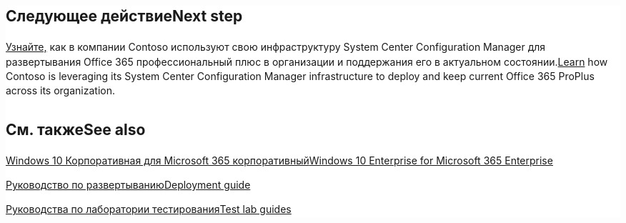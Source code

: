 ## <a name="next-step"></a><span data-ttu-id="678c6-149">Следующее действие</span><span class="sxs-lookup"><span data-stu-id="678c6-149">Next step</span></span>

<span data-ttu-id="678c6-150">[Узнайте,](contoso-o365pp.md) как в компании Contoso используют свою инфраструктуру System Center Configuration Manager для развертывания Office 365 профессиональный плюс в организации и поддержания его в актуальном состоянии.</span><span class="sxs-lookup"><span data-stu-id="678c6-150">[Learn](contoso-o365pp.md) how Contoso is leveraging its System Center Configuration Manager infrastructure to deploy and keep current Office 365 ProPlus across its organization.</span></span> 

## <a name="see-also"></a><span data-ttu-id="678c6-151">См. также</span><span class="sxs-lookup"><span data-stu-id="678c6-151">See also</span></span>

[<span data-ttu-id="678c6-152">Windows 10 Корпоративная для Microsoft 365 корпоративный</span><span class="sxs-lookup"><span data-stu-id="678c6-152">Windows 10 Enterprise for Microsoft 365 Enterprise</span></span>](windows10-infrastructure.md)

[<span data-ttu-id="678c6-153">Руководство по развертыванию</span><span class="sxs-lookup"><span data-stu-id="678c6-153">Deployment guide</span></span>](deploy-microsoft-365-enterprise.md)

[<span data-ttu-id="678c6-154">Руководства по лаборатории тестирования</span><span class="sxs-lookup"><span data-stu-id="678c6-154">Test lab guides</span></span>](m365-enterprise-test-lab-guides.md)
